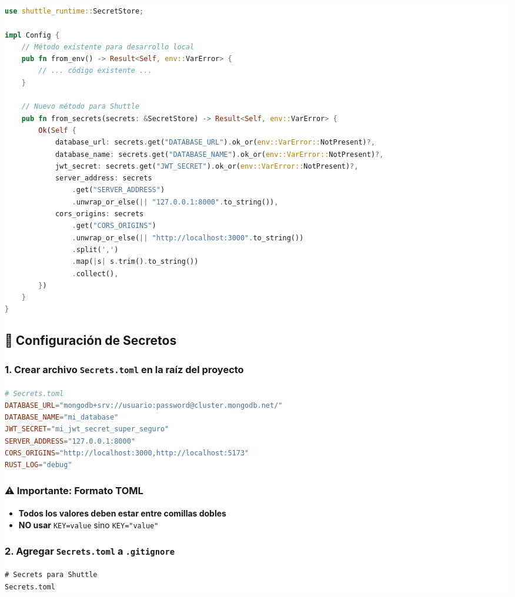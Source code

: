 ```rust
use shuttle_runtime::SecretStore;

impl Config {
    // Método existente para desarrollo local
    pub fn from_env() -> Result<Self, env::VarError> {
        // ... código existente ...
    }

    // Nuevo método para Shuttle
    pub fn from_secrets(secrets: &SecretStore) -> Result<Self, env::VarError> {
        Ok(Self {
            database_url: secrets.get("DATABASE_URL").ok_or(env::VarError::NotPresent)?,
            database_name: secrets.get("DATABASE_NAME").ok_or(env::VarError::NotPresent)?,
            jwt_secret: secrets.get("JWT_SECRET").ok_or(env::VarError::NotPresent)?,
            server_address: secrets
                .get("SERVER_ADDRESS")
                .unwrap_or_else(|| "127.0.0.1:8000".to_string()),
            cors_origins: secrets
                .get("CORS_ORIGINS")
                .unwrap_or_else(|| "http://localhost:3000".to_string())
                .split(',')
                .map(|s| s.trim().to_string())
                .collect(),
        })
    }
}
```

## 🔐 Configuración de Secretos

### 1. Crear archivo `Secrets.toml` en la raíz del proyecto

```toml
# Secrets.toml
DATABASE_URL="mongodb+srv://usuario:password@cluster.mongodb.net/"
DATABASE_NAME="mi_database"
JWT_SECRET="mi_jwt_secret_super_seguro"
SERVER_ADDRESS="127.0.0.1:8000"
CORS_ORIGINS="http://localhost:3000,http://localhost:5173"
RUST_LOG="debug"
```

### ⚠️ Importante: Formato TOML
- **Todos los valores deben estar entre comillas dobles**
- **NO usar** `KEY=value` sino `KEY="value"`

### 2. Agregar `Secrets.toml` a `.gitignore`

```gitignore
# Secrets para Shuttle
Secrets.toml
```
